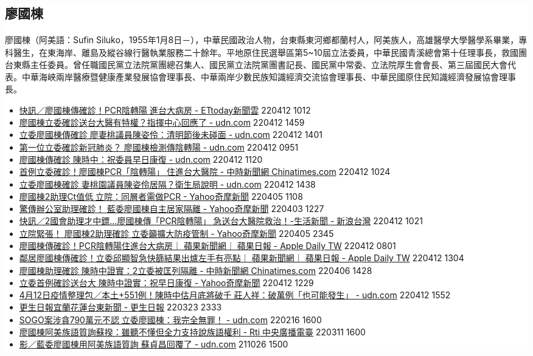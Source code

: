 ## 廖國棟

廖國棟（阿美語：Sufin Siluko，1955年1月8日－），中華民國政治人物，台東縣東河鄉都蘭村人，阿美族人，高雄醫學大學醫學系畢業，專科醫生，在東海岸、離島及縱谷線行醫執業服務二十餘年。平地原住民選舉區第5~10屆立法委員，中華民國青溪總會第十任理事長，救國團台東縣主任委員。曾任職國民黨立法院黨團總召集人、國民黨立法院黨團書記長、國民黨中常委、立法院厚生會會長、第三屆國民大會代表。中華海峽兩岸醫療暨健康產業發展協會理事長、中華兩岸少數民族知識經濟交流協會理事長、中華民國原住民知識經濟發展協會理事長。
- [快訊／廖國棟傳確診！PCR陰轉陽 進台大病房 - ETtoday新聞雲](https://www.ettoday.net/news/20220412/2227686.htm "快訊／廖國棟傳確診！PCR陰轉陽 進台大病房 - ETtoday新聞雲") 220412 1012
- [廖國棟立委確診送台大醫有特權？指揮中心回應了 - udn.com](https://udn.com/news/story/120940/6233426?from=udn-ch1_breaknews-1-0-news "廖國棟立委確診送台大醫有特權？指揮中心回應了 - udn.com") 220412 1459
- [立委廖國棟傳確診 廖妻桃議員陳姿伶：清明節後未碰面 - udn.com](https://udn.com/news/story/6656/6233227?from=udn-ch1_breaknews-1-0-news "立委廖國棟傳確診 廖妻桃議員陳姿伶：清明節後未碰面 - udn.com") 220412 1401
- [第一位立委確診新冠肺炎？ 廖國棟檢測傳陰轉陽 - udn.com](https://udn.com/news/story/120940/6232358?from=udn-ch1_breaknews-1-0-news "第一位立委確診新冠肺炎？ 廖國棟檢測傳陰轉陽 - udn.com") 220412 0951
- [廖國棟傳確診 陳時中：祝委員早日康復 - udn.com](https://udn.com/news/story/6656/6232611?from=udn-ch1_breaknews-1-cate1-news "廖國棟傳確診 陳時中：祝委員早日康復 - udn.com") 220412 1120
- [首例立委確診！廖國棟PCR「陰轉陽」 住進台大醫院 - 中時新聞網 Chinatimes.com](https://www.chinatimes.com/realtimenews/20220412001620-260407?ctrack=pc_politic_headl_p02 "首例立委確診！廖國棟PCR「陰轉陽」 住進台大醫院 - 中時新聞網 Chinatimes.com") 220412 1024
- [立委廖國棟確診 妻桃園議員陳姿伶居隔？衛生局說明 - udn.com](https://udn.com/news/story/120940/6233353?from=udn-catelistnews_ch2 "立委廖國棟確診 妻桃園議員陳姿伶居隔？衛生局說明 - udn.com") 220412 1438
- [廖國棟2助理Ct值低 立院：同層者需做PCR - Yahoo奇摩新聞](https://tw.news.yahoo.com/%E5%BB%96%E5%9C%8B%E6%A3%9F2%E5%8A%A9%E7%90%86ct%E5%80%BC%E4%BD%8E-%E7%AB%8B%E9%99%A2-%E5%90%8C%E5%B1%A4%E8%80%85%E9%9C%80%E5%81%9Apcr-030002213.html "廖國棟2助理Ct值低 立院：同層者需做PCR - Yahoo奇摩新聞") 220405 1108
- [驚傳辦公室助理確診！ 藍委廖國棟自主居家隔離 - Yahoo奇摩新聞](https://tw.news.yahoo.com/%E9%A9%9A%E5%82%B3%E8%BE%A6%E5%85%AC%E5%AE%A4%E5%8A%A9%E7%90%86%E7%A2%BA%E8%A8%BA-%E8%97%8D%E5%A7%94%E5%BB%96%E5%9C%8B%E6%A3%9F%E8%87%AA%E4%B8%BB%E5%B1%85%E5%AE%B6%E9%9A%94%E9%9B%A2-040025271.html "驚傳辦公室助理確診！ 藍委廖國棟自主居家隔離 - Yahoo奇摩新聞") 220403 1227
- [快訊／2國會助理才中鏢…廖國棟傳「PCR陰轉陽」 急送台大醫院救治！-生活新聞 - 新浪台灣](https://news.sina.com.tw/article/20220412/41584298.html "快訊／2國會助理才中鏢…廖國棟傳「PCR陰轉陽」 急送台大醫院救治！-生活新聞 - 新浪台灣") 220412 1021
- [立院緊張！ 廖國棟2助理確診 立委籲擴大防疫管制 - Yahoo奇摩新聞](https://tw.news.yahoo.com/%E7%AB%8B%E9%99%A2%E7%B7%8A%E5%BC%B5-%E5%BB%96%E5%9C%8B%E6%A3%9F2%E5%8A%A9%E7%90%86%E7%A2%BA%E8%A8%BA-%E7%AB%8B%E5%A7%94%E7%B1%B2%E6%93%B4%E5%A4%A7%E9%98%B2%E7%96%AB%E7%AE%A1%E5%88%B6-154502428.html "立院緊張！ 廖國棟2助理確診 立委籲擴大防疫管制 - Yahoo奇摩新聞") 220405 2345
- [廖國棟傳確診！PCR陰轉陽住進台大病房｜ 蘋果新聞網｜ 蘋果日報 - Apple Daily TW](https://www.appledaily.com.tw/politics/20220412/7IMN6PSWFBA4RCTFVGDKSHR4P4/ "廖國棟傳確診！PCR陰轉陽住進台大病房｜ 蘋果新聞網｜ 蘋果日報 - Apple Daily TW") 220412 0801
- [鄰居廖國棟傳確診！立委邱顯智急快篩結果出爐左手有亮點｜ 蘋果新聞網｜ 蘋果日報 - Apple Daily TW](https://www.appledaily.com.tw/politics/20220412/UEYQPURHFNEOPCNCNP66IQ3CIQ/ "鄰居廖國棟傳確診！立委邱顯智急快篩結果出爐左手有亮點｜ 蘋果新聞網｜ 蘋果日報 - Apple Daily TW") 220412 1304
- [廖國棟助理確診 陳時中證實：2立委被匡列隔離 - 中時新聞網 Chinatimes.com](https://www.chinatimes.com/realtimenews/20220406003108-260405 "廖國棟助理確診 陳時中證實：2立委被匡列隔離 - 中時新聞網 Chinatimes.com") 220406 1428
- [立委首例確診送台大 陳時中證實：祝早日康復 - Yahoo奇摩新聞](https://tw.news.yahoo.com/%E7%AB%8B%E5%A7%94%E9%A6%96%E4%BE%8B%E7%A2%BA%E8%A8%BA%E9%80%81%E5%8F%B0%E5%A4%A7-%E9%99%B3%E6%99%82%E4%B8%AD%E8%AD%89%E5%AF%A6-%E7%A5%9D%E6%97%A9%E6%97%A5%E5%BA%B7%E5%BE%A9-042940033.html "立委首例確診送台大 陳時中證實：祝早日康復 - Yahoo奇摩新聞") 220412 1229
- [4月12日疫情整理包／本土+551例！陳時中估月底將破千 莊人祥：破萬例「也可能發生」 - udn.com](https://udn.com/news/story/120940/6232317 "4月12日疫情整理包／本土+551例！陳時中估月底將破千 莊人祥：破萬例「也可能發生」 - udn.com") 220412 1552
- [更生日報宜蘭花蓮台東新聞 - 更生日報](http://www.ksnews.com.tw/index.php/news/contents_page/0001586104 "更生日報宜蘭花蓮台東新聞 - 更生日報") 220323 2333
- [SOGO案涉貪790萬元不認 立委廖國棟：我完全無罪！ - udn.com](https://udn.com/news/story/7321/6101280 "SOGO案涉貪790萬元不認 立委廖國棟：我完全無罪！ - udn.com") 220216 1600
- [廖國棟阿美族語質詢蘇揆：雖聽不懂但全力支持說族語權利 - Rti 中央廣播電臺](https://www.rti.org.tw/news/view/id/2126956 "廖國棟阿美族語質詢蘇揆：雖聽不懂但全力支持說族語權利 - Rti 中央廣播電臺") 220311 1600
- [影／藍委廖國棟用阿美族語質詢 蘇貞昌回覆了 - udn.com](https://udn.com/news/story/6656/5844949 "影／藍委廖國棟用阿美族語質詢 蘇貞昌回覆了 - udn.com") 211026 1500
